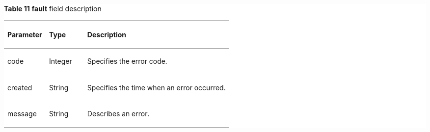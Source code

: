 **Table  11** **fault**  field description

<a name="table1075312230549"></a>
<table><thead align="left"><tr id="row14754182345416"><th class="cellrowborder" valign="top" width="18.56%" id="mcps1.2.4.1.1"><p id="p15754172315410"><a name="p15754172315410"></a><a name="p15754172315410"></a>Parameter</p>
</th>
<th class="cellrowborder" valign="top" width="16.97%" id="mcps1.2.4.1.2"><p id="p075415233543"><a name="p075415233543"></a><a name="p075415233543"></a>Type</p>
</th>
<th class="cellrowborder" valign="top" width="64.47%" id="mcps1.2.4.1.3"><p id="p175422315410"><a name="p175422315410"></a><a name="p175422315410"></a>Description</p>
</th>
</tr>
</thead>
<tbody><tr id="row975452395413"><td class="cellrowborder" valign="top" width="18.56%" headers="mcps1.2.4.1.1 "><p id="p27541723165410"><a name="p27541723165410"></a><a name="p27541723165410"></a>code</p>
</td>
<td class="cellrowborder" valign="top" width="16.97%" headers="mcps1.2.4.1.2 "><p id="p97542231542"><a name="p97542231542"></a><a name="p97542231542"></a>Integer</p>
</td>
<td class="cellrowborder" valign="top" width="64.47%" headers="mcps1.2.4.1.3 "><p id="p17559236540"><a name="p17559236540"></a><a name="p17559236540"></a>Specifies the error code.</p>
</td>
</tr>
<tr id="row11901115718561"><td class="cellrowborder" valign="top" width="18.56%" headers="mcps1.2.4.1.1 "><p id="p590117577560"><a name="p590117577560"></a><a name="p590117577560"></a>created</p>
</td>
<td class="cellrowborder" valign="top" width="16.97%" headers="mcps1.2.4.1.2 "><p id="p290105719562"><a name="p290105719562"></a><a name="p290105719562"></a>String</p>
</td>
<td class="cellrowborder" valign="top" width="64.47%" headers="mcps1.2.4.1.3 "><p id="p1790110571561"><a name="p1790110571561"></a><a name="p1790110571561"></a>Specifies the time when an error occurred.</p>
</td>
</tr>
<tr id="row7674955155611"><td class="cellrowborder" valign="top" width="18.56%" headers="mcps1.2.4.1.1 "><p id="p767412557568"><a name="p767412557568"></a><a name="p767412557568"></a>message</p>
</td>
<td class="cellrowborder" valign="top" width="16.97%" headers="mcps1.2.4.1.2 "><p id="p2674185516566"><a name="p2674185516566"></a><a name="p2674185516566"></a>String</p>
</td>
<td class="cellrowborder" valign="top" width="64.47%" headers="mcps1.2.4.1.3 "><p id="p1267414555563"><a name="p1267414555563"></a><a name="p1267414555563"></a>Describes an error.</p>
</td>
</tr>
